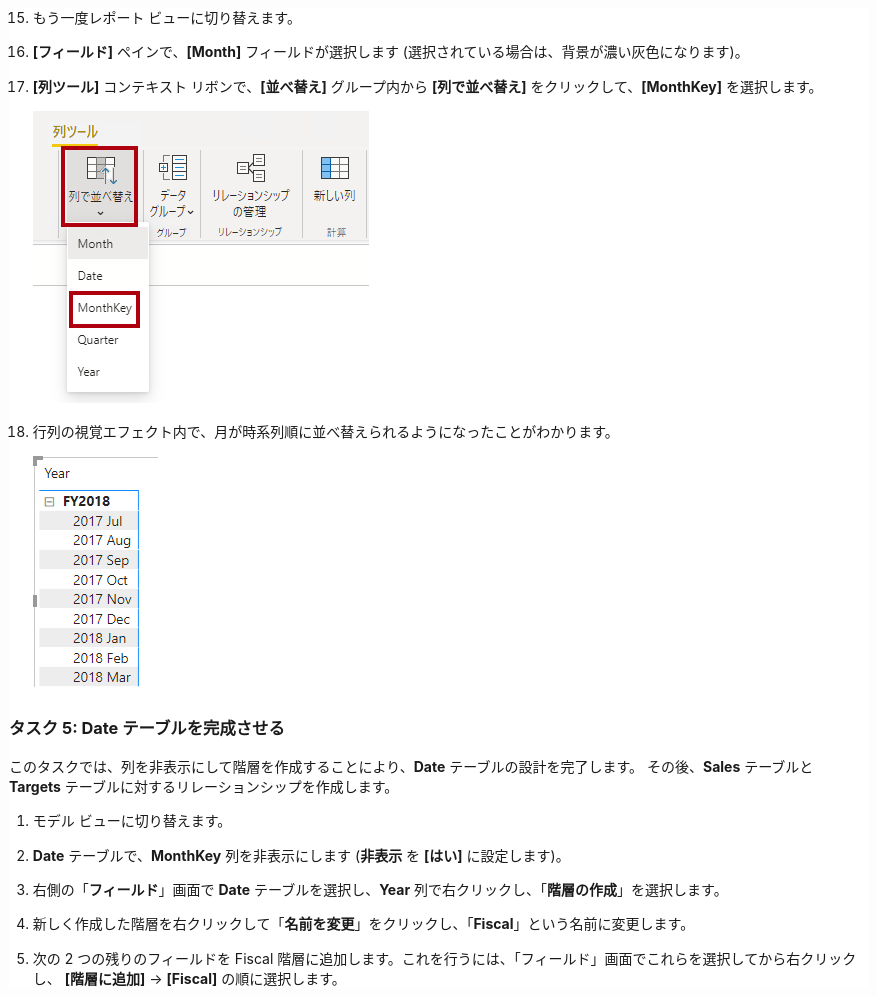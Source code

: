 15. もう一度レポート ビューに切り替えます。

16. **[フィールド]** ペインで、**[Month]** フィールドが選択します (選択されている場合は、背景が濃い灰色になります)。

17. **[列ツール]** コンテキスト リボンで、**[並べ替え]** グループ内から **[列で並べ替え]** をクリックして、**[MonthKey]** を選択します。

    ![画像 22](Linked_image_Files/05-create-dax-calculations-in-power-bi-desktop_image29.png)

18. 行列の視覚エフェクト内で、月が時系列順に並べ替えられるようになったことがわかります。

    ![画像 23](Linked_image_Files/05-create-dax-calculations-in-power-bi-desktop_image30.png)

### <a name="task-5-complete-the-date-table"></a>**タスク 5:** **Date テーブルを完成させる**

このタスクでは、列を非表示にして階層を作成することにより、**Date** テーブルの設計を完了します。 その後、**Sales** テーブルと **Targets** テーブルに対するリレーションシップを作成します。

1. モデル ビューに切り替えます。

2. **Date** テーブルで、**MonthKey** 列を非表示にします (**非表示** を **[はい]** に設定します)。

3. 右側の「**フィールド**」画面で **Date** テーブルを選択し、**Year** 列で右クリックし、「**階層の作成**」を選択します。

4. 新しく作成した階層を右クリックして「**名前を変更**」をクリックし、「**Fiscal**」という名前に変更します。
5. 次の 2 つの残りのフィールドを Fiscal 階層に追加します。これを行うには、「フィールド」画面でこれらを選択してから右クリックし、 **[階層に追加]** -> **[Fiscal]** の順に選択します。
